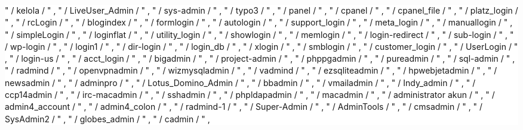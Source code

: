 " / kelola / " ,
" / LiveUser_Admin / " ,
" / sys-admin / " ,
" / typo3 / " ,
" / panel / " ,
" / cpanel / " ,
" / cpanel_file / " ,
" / platz_login / " ,
" / rcLogin / " ,
" / blogindex / " ,
" / formlogin / " ,
" / autologin / " ,
" / support_login / " ,
" / meta_login / " ,
" / manuallogin / " ,
" / simpleLogin / " ,
" / loginflat / " ,
" / utility_login / " ,
" / showlogin / " ,
" / memlogin / " ,
" / login-redirect / " ,
" / sub-login / " ,
" / wp-login / " ,
" / login1 / " ,
" / dir-login / " ,
" / login_db / " ,
" / xlogin / " ,
" / smblogin / " ,
" / customer_login / " ,
" / UserLogin / " ,
" / login-us / " ,
" / acct_login / " ,
" / bigadmin / " ,
" / project-admin / " ,
" / phppgadmin / " ,
" / pureadmin / " ,
" / sql-admin / " ,
" / radmind / " ,
" / openvpnadmin / " ,
" / wizmysqladmin / " ,
" / vadmind / " ,
" / ezsqliteadmin / " ,
" / hpwebjetadmin / " ,
" / newsadmin / " ,
" / adminpro / " ,
" / Lotus_Domino_Admin / " ,
" / bbadmin / " ,
" / vmailadmin / " ,
" / Indy_admin / " ,
" / ccp14admin / " ,
" / irc-macadmin / " ,
" / sshadmin / " ,
" / phpldapadmin / " ,
" / macadmin / " ,
" / administrator akun / " ,
" / admin4_account / " ,
" / admin4_colon / " ,
" / radmind-1 / " ,
" / Super-Admin / " ,
" / AdminTools / " ,
" / cmsadmin / " ,
" / SysAdmin2 / " ,
" / globes_admin / " ,
" / cadmin / " ,